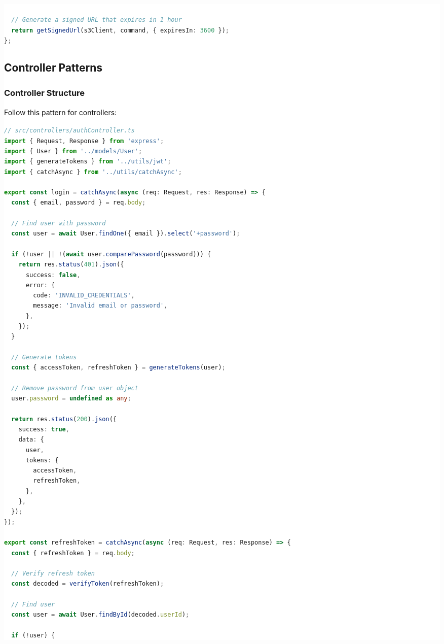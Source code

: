 ```typescript
  
  // Generate a signed URL that expires in 1 hour
  return getSignedUrl(s3Client, command, { expiresIn: 3600 });
};
```

## Controller Patterns

### Controller Structure

Follow this pattern for controllers:

```typescript
// src/controllers/authController.ts
import { Request, Response } from 'express';
import { User } from '../models/User';
import { generateTokens } from '../utils/jwt';
import { catchAsync } from '../utils/catchAsync';

export const login = catchAsync(async (req: Request, res: Response) => {
  const { email, password } = req.body;
  
  // Find user with password
  const user = await User.findOne({ email }).select('+password');
  
  if (!user || !(await user.comparePassword(password))) {
    return res.status(401).json({
      success: false,
      error: {
        code: 'INVALID_CREDENTIALS',
        message: 'Invalid email or password',
      },
    });
  }
  
  // Generate tokens
  const { accessToken, refreshToken } = generateTokens(user);
  
  // Remove password from user object
  user.password = undefined as any;
  
  return res.status(200).json({
    success: true,
    data: {
      user,
      tokens: {
        accessToken,
        refreshToken,
      },
    },
  });
});

export const refreshToken = catchAsync(async (req: Request, res: Response) => {
  const { refreshToken } = req.body;
  
  // Verify refresh token
  const decoded = verifyToken(refreshToken);
  
  // Find user
  const user = await User.findById(decoded.userId);
  
  if (!user) {
```